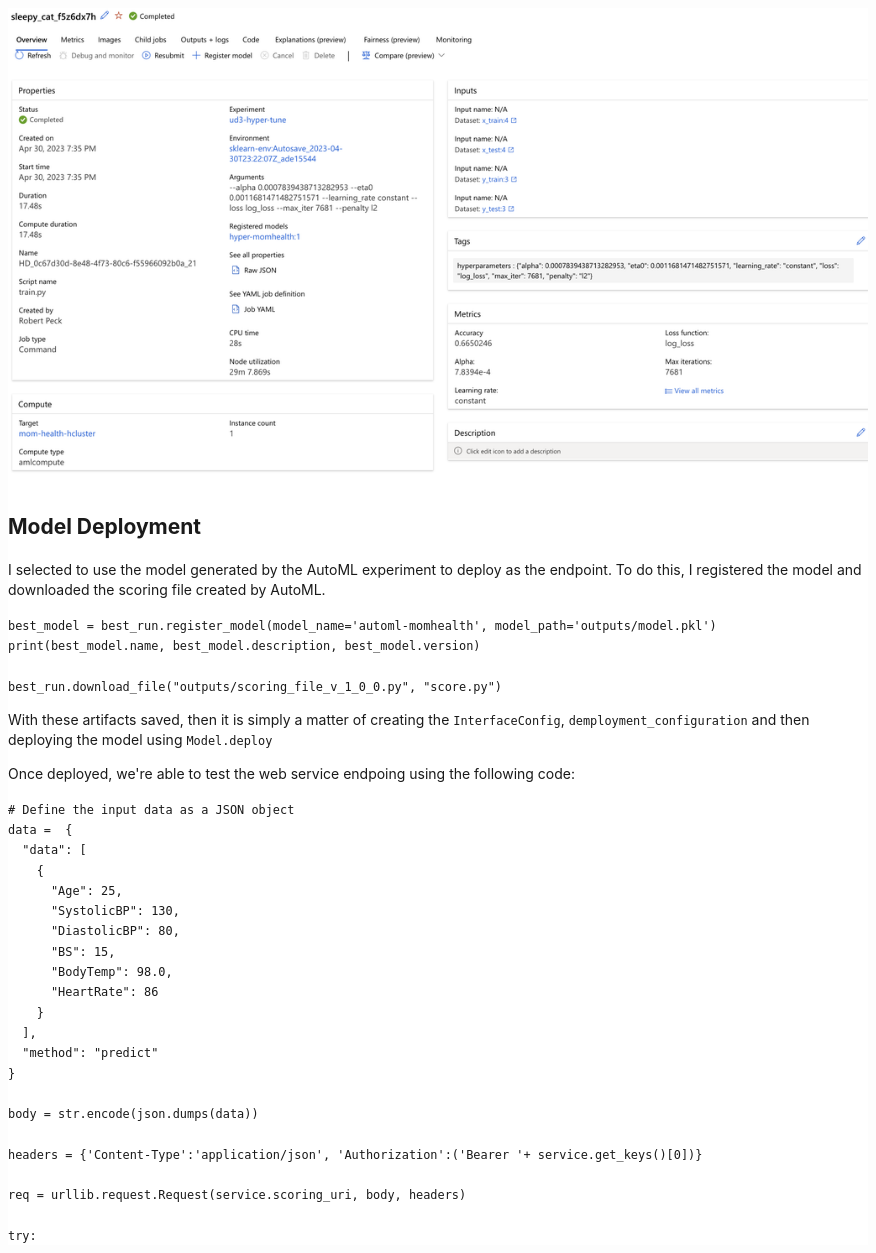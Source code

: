 ![bestmodel](images/hyperparam-model.png)

## Model Deployment

I selected to use the model generated by the AutoML experiment to deploy as the endpoint. To do this, I registered the model and downloaded the scoring file created by AutoML.

```
best_model = best_run.register_model(model_name='automl-momhealth', model_path='outputs/model.pkl')
print(best_model.name, best_model.description, best_model.version)

best_run.download_file("outputs/scoring_file_v_1_0_0.py", "score.py")
```

With these artifacts saved, then it is simply a matter of creating the `InterfaceConfig`, `demployment_configuration` and then deploying the model using `Model.deploy`

Once deployed, we're able to test the web service endpoing using the following code:

```
# Define the input data as a JSON object
data =  {
  "data": [
    {
      "Age": 25,
      "SystolicBP": 130,
      "DiastolicBP": 80,
      "BS": 15,
      "BodyTemp": 98.0,
      "HeartRate": 86
    }
  ],
  "method": "predict"
}

body = str.encode(json.dumps(data))

headers = {'Content-Type':'application/json', 'Authorization':('Bearer '+ service.get_keys()[0])}

req = urllib.request.Request(service.scoring_uri, body, headers)

try:
```

[def]: https://youtu.be/dw9YapX8SC8